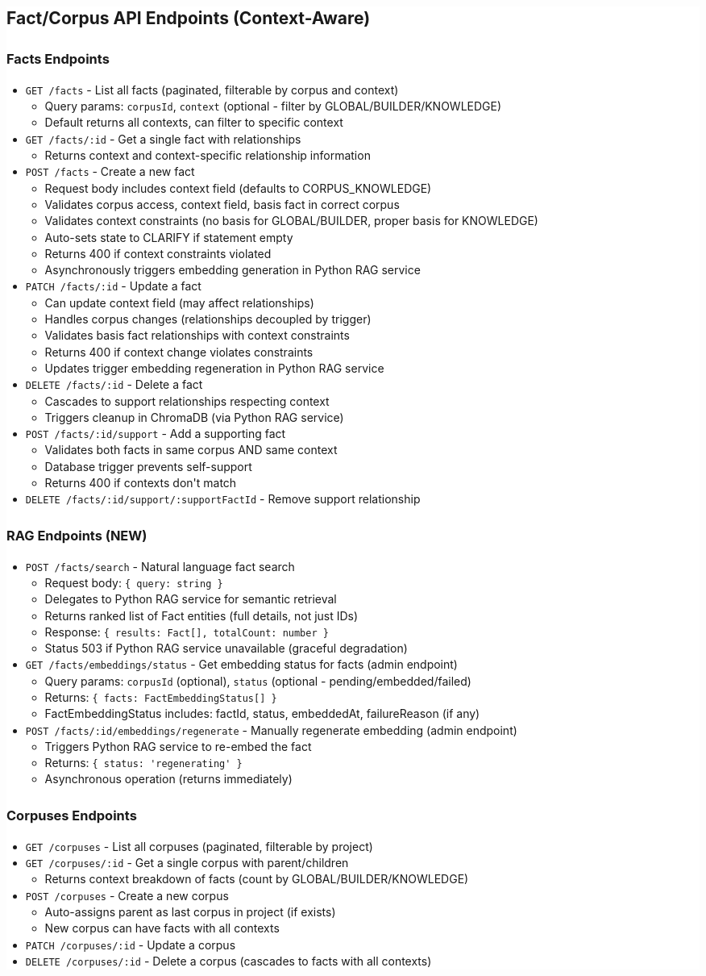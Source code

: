 ## Fact/Corpus API Endpoints (Context-Aware)

### Facts Endpoints
- `GET /facts` - List all facts (paginated, filterable by corpus and context)
  - Query params: `corpusId`, `context` (optional - filter by GLOBAL/BUILDER/KNOWLEDGE)
  - Default returns all contexts, can filter to specific context
- `GET /facts/:id` - Get a single fact with relationships
  - Returns context and context-specific relationship information
- `POST /facts` - Create a new fact
  - Request body includes context field (defaults to CORPUS_KNOWLEDGE)
  - Validates corpus access, context field, basis fact in correct corpus
  - Validates context constraints (no basis for GLOBAL/BUILDER, proper basis for KNOWLEDGE)
  - Auto-sets state to CLARIFY if statement empty
  - Returns 400 if context constraints violated
  - Asynchronously triggers embedding generation in Python RAG service
- `PATCH /facts/:id` - Update a fact
  - Can update context field (may affect relationships)
  - Handles corpus changes (relationships decoupled by trigger)
  - Validates basis fact relationships with context constraints
  - Returns 400 if context change violates constraints
  - Updates trigger embedding regeneration in Python RAG service
- `DELETE /facts/:id` - Delete a fact
  - Cascades to support relationships respecting context
  - Triggers cleanup in ChromaDB (via Python RAG service)
- `POST /facts/:id/support` - Add a supporting fact
  - Validates both facts in same corpus AND same context
  - Database trigger prevents self-support
  - Returns 400 if contexts don't match
- `DELETE /facts/:id/support/:supportFactId` - Remove support relationship

### RAG Endpoints (NEW)
- `POST /facts/search` - Natural language fact search
  - Request body: `{ query: string }`
  - Delegates to Python RAG service for semantic retrieval
  - Returns ranked list of Fact entities (full details, not just IDs)
  - Response: `{ results: Fact[], totalCount: number }`
  - Status 503 if Python RAG service unavailable (graceful degradation)
- `GET /facts/embeddings/status` - Get embedding status for facts (admin endpoint)
  - Query params: `corpusId` (optional), `status` (optional - pending/embedded/failed)
  - Returns: `{ facts: FactEmbeddingStatus[] }`
  - FactEmbeddingStatus includes: factId, status, embeddedAt, failureReason (if any)
- `POST /facts/:id/embeddings/regenerate` - Manually regenerate embedding (admin endpoint)
  - Triggers Python RAG service to re-embed the fact
  - Returns: `{ status: 'regenerating' }`
  - Asynchronous operation (returns immediately)

### Corpuses Endpoints
- `GET /corpuses` - List all corpuses (paginated, filterable by project)
- `GET /corpuses/:id` - Get a single corpus with parent/children
  - Returns context breakdown of facts (count by GLOBAL/BUILDER/KNOWLEDGE)
- `POST /corpuses` - Create a new corpus
  - Auto-assigns parent as last corpus in project (if exists)
  - New corpus can have facts with all contexts
- `PATCH /corpuses/:id` - Update a corpus
- `DELETE /corpuses/:id` - Delete a corpus (cascades to facts with all contexts)

